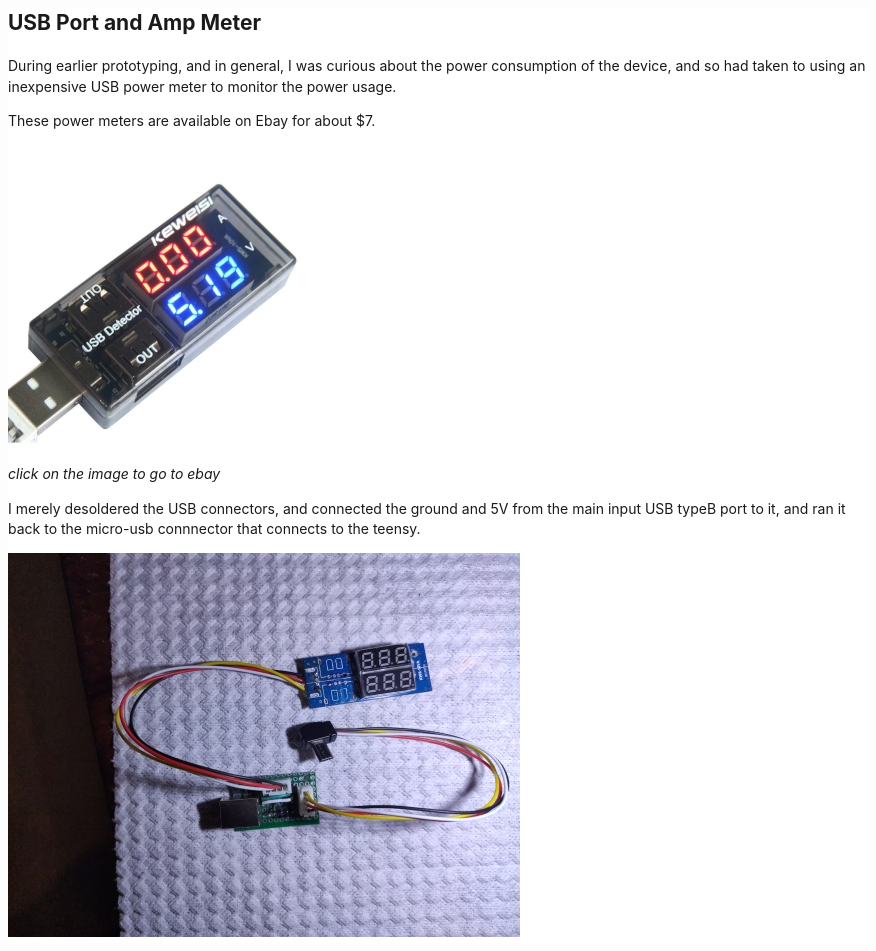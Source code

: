 
## USB Port and Amp Meter

During earlier prototyping, and in general, I was curious about the power
consumption of the device, and so had taken to using an inexpensive USB
power meter to monitor the power usage.

These power meters are available on Ebay for about $7.

[![usb_power_meter.jpg](usb_power_meter.jpg)](https://www.ebay.com/itm/USB-Charger-Doctor-Voltage-Current-Meter-Mobile-Battery-Tester-Power-Detector/401708239662)

*click on the image to go to ebay*

I merely desoldered the USB connectors, and connected the ground and 5V from
the main input USB typeB port to it, and ran it back to the micro-usb connnector
that connects to the teensy.

[![amp meter and usb board sub-circuit](../images/teensyExpression14_resized.jpg)](../images/teensyExpression14.jpg)
